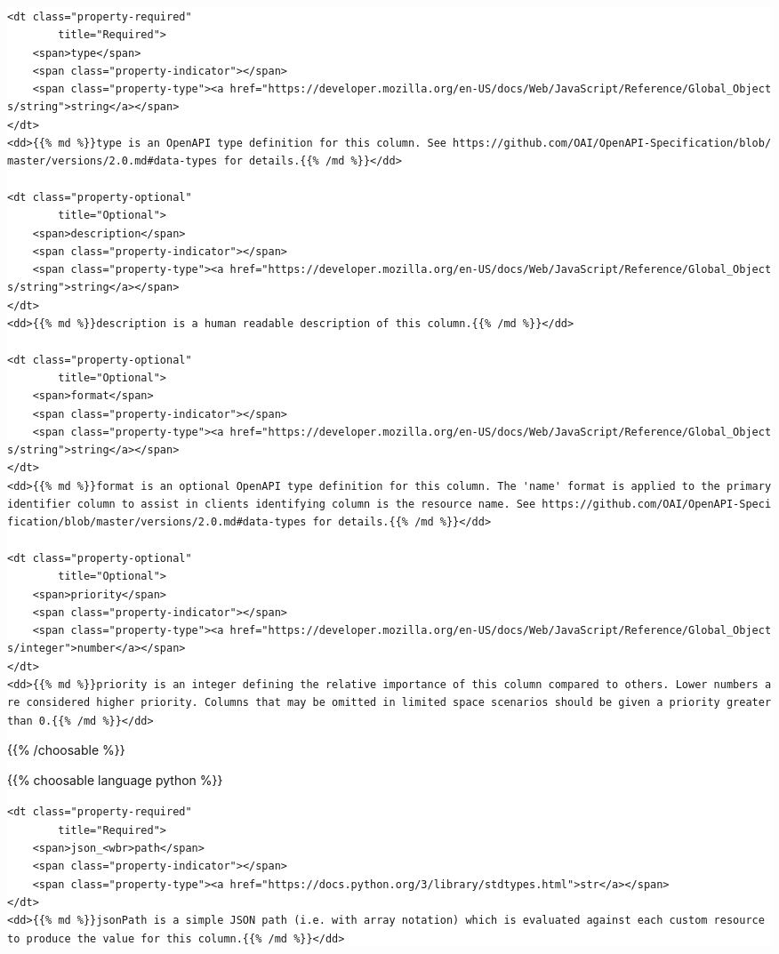     <dt class="property-required"
            title="Required">
        <span>type</span>
        <span class="property-indicator"></span>
        <span class="property-type"><a href="https://developer.mozilla.org/en-US/docs/Web/JavaScript/Reference/Global_Objects/string">string</a></span>
    </dt>
    <dd>{{% md %}}type is an OpenAPI type definition for this column. See https://github.com/OAI/OpenAPI-Specification/blob/master/versions/2.0.md#data-types for details.{{% /md %}}</dd>

    <dt class="property-optional"
            title="Optional">
        <span>description</span>
        <span class="property-indicator"></span>
        <span class="property-type"><a href="https://developer.mozilla.org/en-US/docs/Web/JavaScript/Reference/Global_Objects/string">string</a></span>
    </dt>
    <dd>{{% md %}}description is a human readable description of this column.{{% /md %}}</dd>

    <dt class="property-optional"
            title="Optional">
        <span>format</span>
        <span class="property-indicator"></span>
        <span class="property-type"><a href="https://developer.mozilla.org/en-US/docs/Web/JavaScript/Reference/Global_Objects/string">string</a></span>
    </dt>
    <dd>{{% md %}}format is an optional OpenAPI type definition for this column. The 'name' format is applied to the primary identifier column to assist in clients identifying column is the resource name. See https://github.com/OAI/OpenAPI-Specification/blob/master/versions/2.0.md#data-types for details.{{% /md %}}</dd>

    <dt class="property-optional"
            title="Optional">
        <span>priority</span>
        <span class="property-indicator"></span>
        <span class="property-type"><a href="https://developer.mozilla.org/en-US/docs/Web/JavaScript/Reference/Global_Objects/integer">number</a></span>
    </dt>
    <dd>{{% md %}}priority is an integer defining the relative importance of this column compared to others. Lower numbers are considered higher priority. Columns that may be omitted in limited space scenarios should be given a priority greater than 0.{{% /md %}}</dd>

</dl>
{{% /choosable %}}


{{% choosable language python %}}
<dl class="resources-properties">

    <dt class="property-required"
            title="Required">
        <span>json_<wbr>path</span>
        <span class="property-indicator"></span>
        <span class="property-type"><a href="https://docs.python.org/3/library/stdtypes.html">str</a></span>
    </dt>
    <dd>{{% md %}}jsonPath is a simple JSON path (i.e. with array notation) which is evaluated against each custom resource to produce the value for this column.{{% /md %}}</dd>

